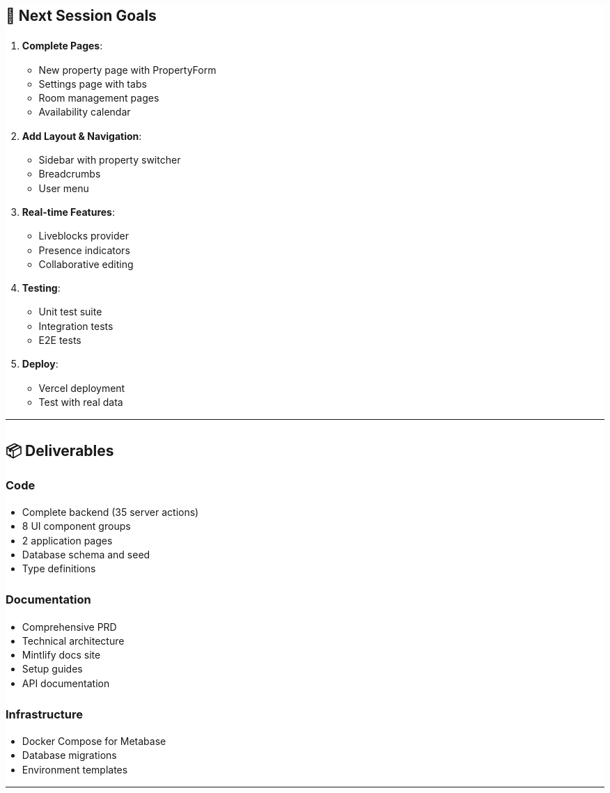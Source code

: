 
## 🚀 Next Session Goals

1. **Complete Pages**:
   - New property page with PropertyForm
   - Settings page with tabs
   - Room management pages
   - Availability calendar

2. **Add Layout & Navigation**:
   - Sidebar with property switcher
   - Breadcrumbs
   - User menu

3. **Real-time Features**:
   - Liveblocks provider
   - Presence indicators
   - Collaborative editing

4. **Testing**:
   - Unit test suite
   - Integration tests
   - E2E tests

5. **Deploy**:
   - Vercel deployment
   - Test with real data

---

## 📦 Deliverables

### Code
- Complete backend (35 server actions)
- 8 UI component groups
- 2 application pages
- Database schema and seed
- Type definitions

### Documentation
- Comprehensive PRD
- Technical architecture
- Mintlify docs site
- Setup guides
- API documentation

### Infrastructure
- Docker Compose for Metabase
- Database migrations
- Environment templates

---
